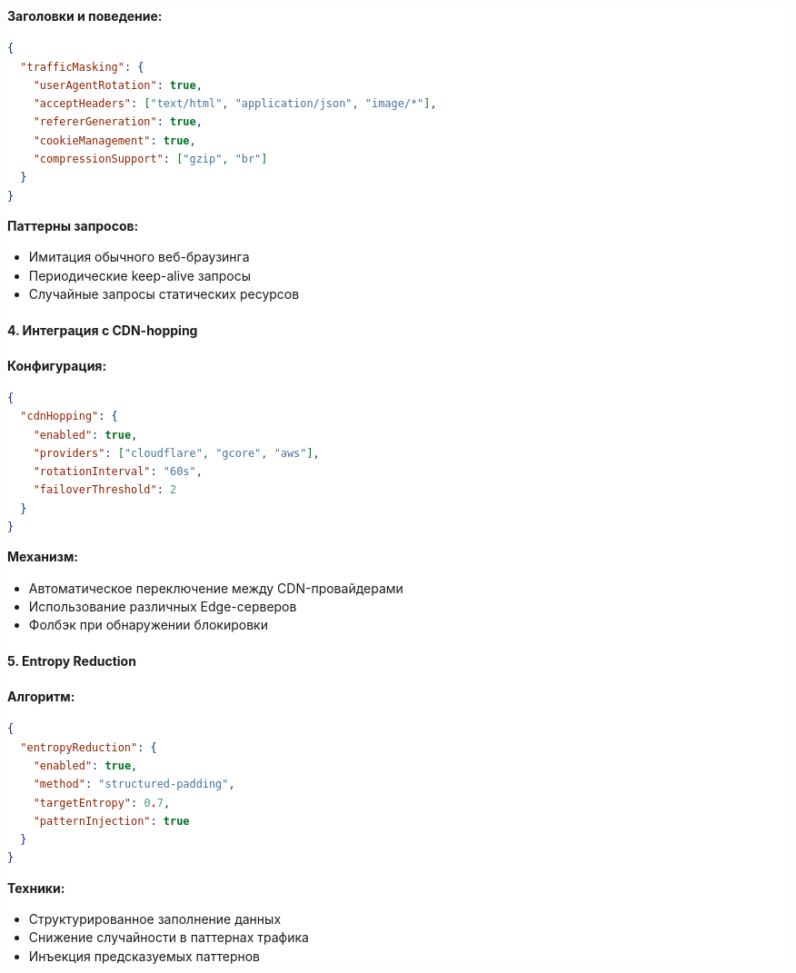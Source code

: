 **Заголовки и поведение:**
```json
{
  "trafficMasking": {
    "userAgentRotation": true,
    "acceptHeaders": ["text/html", "application/json", "image/*"],
    "refererGeneration": true,
    "cookieManagement": true,
    "compressionSupport": ["gzip", "br"]
  }
}
```

**Паттерны запросов:**
- Имитация обычного веб-браузинга
- Периодические keep-alive запросы
- Случайные запросы статических ресурсов

#### 4. Интеграция с CDN-hopping

**Конфигурация:**
```json
{
  "cdnHopping": {
    "enabled": true,
    "providers": ["cloudflare", "gcore", "aws"],
    "rotationInterval": "60s",
    "failoverThreshold": 2
  }
}
```

**Механизм:**
- Автоматическое переключение между CDN-провайдерами
- Использование различных Edge-серверов
- Фолбэк при обнаружении блокировки

#### 5. Entropy Reduction

**Алгоритм:**
```json
{
  "entropyReduction": {
    "enabled": true,
    "method": "structured-padding",
    "targetEntropy": 0.7,
    "patternInjection": true
  }
}
```

**Техники:**
- Структурированное заполнение данных
- Снижение случайности в паттернах трафика
- Инъекция предсказуемых паттернов
